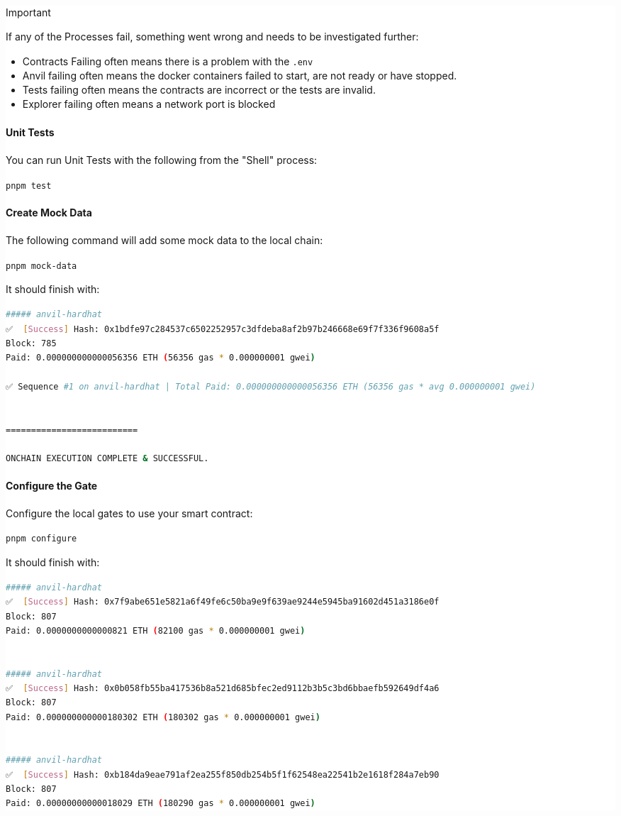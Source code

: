 > [!IMPORTANT]
> If any of the Processes fail, something went wrong and needs to be investigated further:
>
> - Contracts Failing often means there is a problem with the `.env`
> - Anvil failing often means the docker containers failed to start, are not ready or have stopped.
> - Tests failing often means the contracts are incorrect or the tests are invalid.
> - Explorer failing often means a network port is blocked

#### Unit Tests

You can run Unit Tests with the following from the "Shell" process:

```sh
pnpm test
```

#### Create Mock Data

The following command will add some mock data to the local chain:

```sh
pnpm mock-data
```

It should finish with:

```sh
##### anvil-hardhat
✅  [Success] Hash: 0x1bdfe97c284537c6502252957c3dfdeba8af2b97b246668e69f7f336f9608a5f
Block: 785
Paid: 0.000000000000056356 ETH (56356 gas * 0.000000001 gwei)

✅ Sequence #1 on anvil-hardhat | Total Paid: 0.000000000000056356 ETH (56356 gas * avg 0.000000001 gwei)
                                                                                                                                  

==========================

ONCHAIN EXECUTION COMPLETE & SUCCESSFUL.
```

#### Configure the Gate

Configure the local gates to use your smart contract:

```sh
pnpm configure
```

It should finish with:

```sh
##### anvil-hardhat
✅  [Success] Hash: 0x7f9abe651e5821a6f49fe6c50ba9e9f639ae9244e5945ba91602d451a3186e0f
Block: 807
Paid: 0.0000000000000821 ETH (82100 gas * 0.000000001 gwei)


##### anvil-hardhat
✅  [Success] Hash: 0x0b058fb55ba417536b8a521d685bfec2ed9112b3b5c3bd6bbaefb592649df4a6
Block: 807
Paid: 0.000000000000180302 ETH (180302 gas * 0.000000001 gwei)


##### anvil-hardhat
✅  [Success] Hash: 0xb184da9eae791af2ea255f850db254b5f1f62548ea22541b2e1618f284a7eb90
Block: 807
Paid: 0.00000000000018029 ETH (180290 gas * 0.000000001 gwei)


```